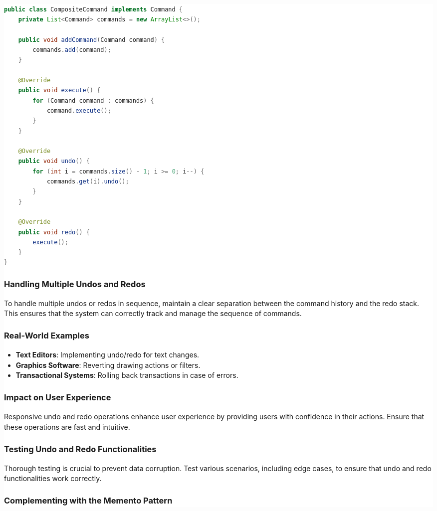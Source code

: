 ```java
public class CompositeCommand implements Command {
    private List<Command> commands = new ArrayList<>();

    public void addCommand(Command command) {
        commands.add(command);
    }

    @Override
    public void execute() {
        for (Command command : commands) {
            command.execute();
        }
    }

    @Override
    public void undo() {
        for (int i = commands.size() - 1; i >= 0; i--) {
            commands.get(i).undo();
        }
    }

    @Override
    public void redo() {
        execute();
    }
}
```

### Handling Multiple Undos and Redos

To handle multiple undos or redos in sequence, maintain a clear separation between the command history and the redo stack. This ensures that the system can correctly track and manage the sequence of commands.

### Real-World Examples

- **Text Editors**: Implementing undo/redo for text changes.
- **Graphics Software**: Reverting drawing actions or filters.
- **Transactional Systems**: Rolling back transactions in case of errors.

### Impact on User Experience

Responsive undo and redo operations enhance user experience by providing users with confidence in their actions. Ensure that these operations are fast and intuitive.

### Testing Undo and Redo Functionalities

Thorough testing is crucial to prevent data corruption. Test various scenarios, including edge cases, to ensure that undo and redo functionalities work correctly.

### Complementing with the Memento Pattern
